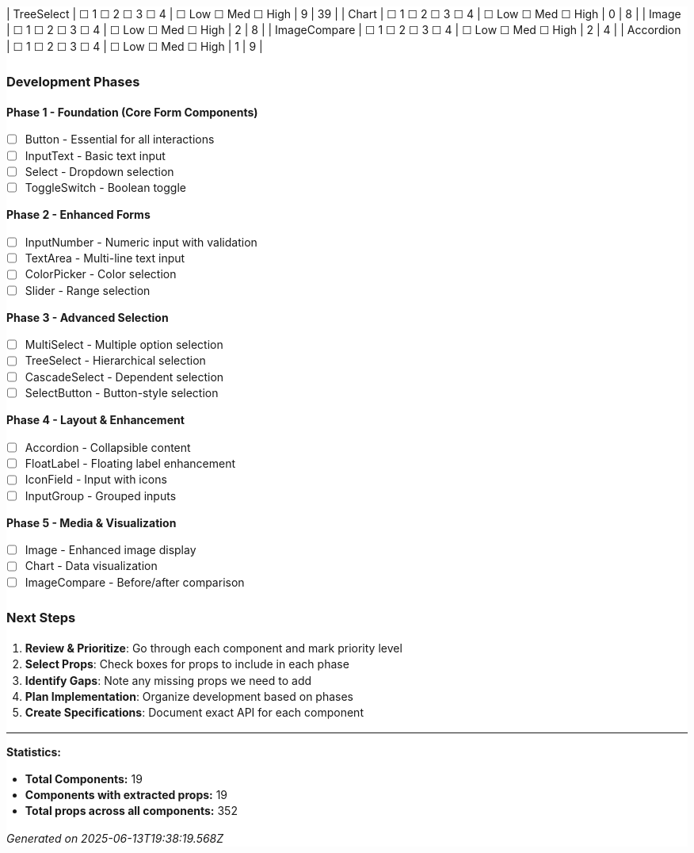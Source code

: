 | TreeSelect | ☐ 1 ☐ 2 ☐ 3 ☐ 4 | ☐ Low ☐ Med ☐ High | 9 | 39 |
| Chart | ☐ 1 ☐ 2 ☐ 3 ☐ 4 | ☐ Low ☐ Med ☐ High | 0 | 8 |
| Image | ☐ 1 ☐ 2 ☐ 3 ☐ 4 | ☐ Low ☐ Med ☐ High | 2 | 8 |
| ImageCompare | ☐ 1 ☐ 2 ☐ 3 ☐ 4 | ☐ Low ☐ Med ☐ High | 2 | 4 |
| Accordion | ☐ 1 ☐ 2 ☐ 3 ☐ 4 | ☐ Low ☐ Med ☐ High | 1 | 9 |


### Development Phases

**Phase 1 - Foundation (Core Form Components)**
- [ ] Button - Essential for all interactions
- [ ] InputText - Basic text input
- [ ] Select - Dropdown selection
- [ ] ToggleSwitch - Boolean toggle

**Phase 2 - Enhanced Forms**  
- [ ] InputNumber - Numeric input with validation
- [ ] TextArea - Multi-line text input
- [ ] ColorPicker - Color selection
- [ ] Slider - Range selection

**Phase 3 - Advanced Selection**
- [ ] MultiSelect - Multiple option selection
- [ ] TreeSelect - Hierarchical selection
- [ ] CascadeSelect - Dependent selection
- [ ] SelectButton - Button-style selection

**Phase 4 - Layout & Enhancement**
- [ ] Accordion - Collapsible content
- [ ] FloatLabel - Floating label enhancement
- [ ] IconField - Input with icons
- [ ] InputGroup - Grouped inputs

**Phase 5 - Media & Visualization**
- [ ] Image - Enhanced image display
- [ ] Chart - Data visualization
- [ ] ImageCompare - Before/after comparison

### Next Steps

1. **Review & Prioritize**: Go through each component and mark priority level
2. **Select Props**: Check boxes for props to include in each phase
3. **Identify Gaps**: Note any missing props we need to add
4. **Plan Implementation**: Organize development based on phases
5. **Create Specifications**: Document exact API for each component

---

**Statistics:**
- **Total Components:** 19
- **Components with extracted props:** 19
- **Total props across all components:** 352

*Generated on 2025-06-13T19:38:19.568Z*
